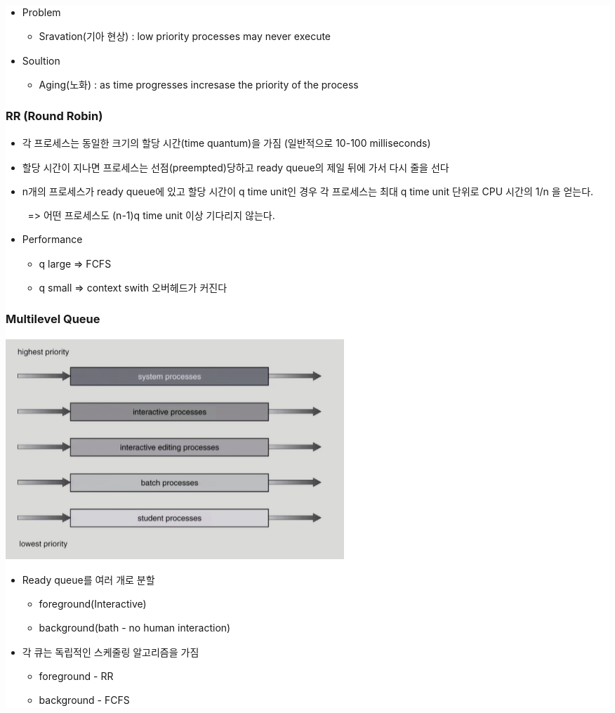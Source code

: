 - Problem
  
  - Sravation(기아 현상) : low priority processes may never execute

- Soultion
  
  - Aging(노화) :  as time progresses incresase the priority of the process



### RR (Round Robin)

- 각 프로세스는 동일한 크기의 할당 시간(time quantum)을 가짐 (일반적으로 10-100 milliseconds)

- 할당 시간이 지나면 프로세스는 선점(preempted)당하고 ready queue의 제일 뒤에 가서 다시 줄을 선다

- n개의 프로세스가 ready queue에 있고 할당 시간이 q time unit인 경우 각 프로세스는 최대 q time unit 단위로 CPU 시간의 1/n 을 얻는다.

        => 어떤 프로세스도 (n-1)q time unit 이상 기다리지 않는다.

- Performance
  
  - q large => FCFS
  
  - q small => context swith 오버헤드가 커진다
  
  

### Multilevel Queue

![](230201_05_CPU_Scheduling손민영/2023-02-01-22-05-42-image.png)

- Ready queue를 여러 개로 분할
  
  - foreground(Interactive)
  
  - background(bath - no human interaction)

- 각 큐는 독립적인 스케줄링 알고리즘을 가짐
  
  - foreground - RR
  
  - background - FCFS
